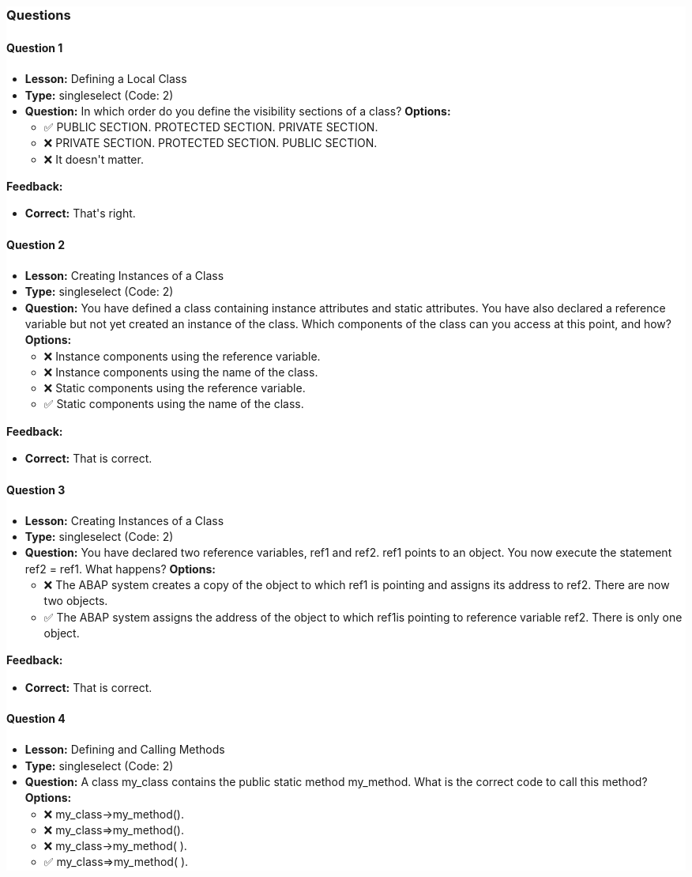 ### Questions

#### Question 1
- **Lesson:** Defining a Local Class
- **Type:** singleselect (Code: 2)
- **Question:** In which order do you define the visibility sections of a class?
**Options:**
  - ✅ PUBLIC SECTION. PROTECTED SECTION. PRIVATE SECTION.
  - ❌ PRIVATE SECTION. PROTECTED SECTION. PUBLIC SECTION.
  - ❌ It doesn't matter.

**Feedback:**
- **Correct:** That's right.

#### Question 2
- **Lesson:** Creating Instances of a Class
- **Type:** singleselect (Code: 2)
- **Question:** You have defined a class containing instance attributes and static attributes. You have also declared a reference variable but not yet created an instance of the class. Which components of the class can you access at this point, and how?
**Options:**
  - ❌ Instance components using the reference variable.
  - ❌ Instance components using the name of the class.
  - ❌ Static components using the reference variable. 
  - ✅ Static components using the name of the class. 

**Feedback:**
- **Correct:** That is correct. 

#### Question 3
- **Lesson:** Creating Instances of a Class
- **Type:** singleselect (Code: 2)
- **Question:** You have declared two reference variables, ref1 and ref2. ref1 points to an object. You now execute the statement ref2 = ref1. What happens?
**Options:**
  - ❌ The ABAP system creates a copy of the object to which ref1 is pointing and assigns its address to ref2. There are now two objects. 
  - ✅ The ABAP system assigns the address of the object to which ref1is pointing to reference variable ref2. There is only one object. 

**Feedback:**
- **Correct:** That is correct.

#### Question 4
- **Lesson:** Defining and Calling Methods
- **Type:** singleselect (Code: 2)
- **Question:** A class my_class contains the public static method my_method. What is the correct code to call this method? 
**Options:**
  - ❌ my_class->my_method().
  - ❌ my_class=>my_method().
  - ❌ my_class->my_method( ). 
  - ✅ my_class=>my_method( ).

